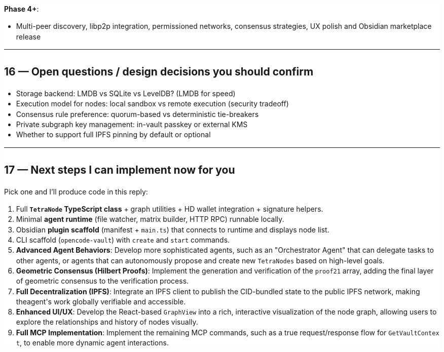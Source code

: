 **Phase 4+**:

* Multi-peer discovery, libp2p integration, permissioned networks, consensus strategies, UX polish and Obsidian marketplace release

---

## 16 — Open questions / design decisions you should confirm

* Storage backend: LMDB vs SQLite vs LevelDB? (LMDB for speed)
* Execution model for nodes: local sandbox vs remote execution (security tradeoff)
* Consensus rule preference: quorum-based vs deterministic tie-breakers
* Private subgraph key management: in-vault passkey or external KMS
* Whether to support full IPFS pinning by default or optional

---

## 17 — Next steps I can implement now for you

Pick one and I’ll produce code in this reply:

1. Full **`TetraNode` TypeScript class** + graph utilities + HD wallet integration + signature helpers.
2. Minimal **agent runtime** (file watcher, matrix builder, HTTP RPC) runnable locally.
3. Obsidian **plugin scaffold** (manifest + `main.ts`) that connects to runtime and displays node list.
4. CLI scaffold (`opencode-vault`) with `create` and `start` commands.
5. **Advanced Agent Behaviors**: Develop more sophisticated agents, such as an "Orchestrator Agent" that can delegate tasks to other agents, or agents that can autonomously propose and create new `TetraNodes` based on high-level goals.                                         
 6. **Geometric Consensus (Hilbert Proofs)**: Implement the generation and verification of the `proof21` array, adding the final layer of geometric consensus to the verification process.                                                                                               
7. **Full Decentralization (IPFS)**: Integrate an IPFS client to publish the CID-bundled state to the public IPFS network, making theagent's work globally verifiable and accessible.                                                                                               
 8. **Enhanced UI/UX**: Develop the React-based `GraphView` into a rich, interactive visualization of the node graph, allowing users to explore the relationships and history of nodes visually.                                                                                       
 9. **Full MCP Implementation**: Implement the remaining MCP commands, such as a true request/response flow for `GetVaultContext`, to enable more dynamic agent interactions.             